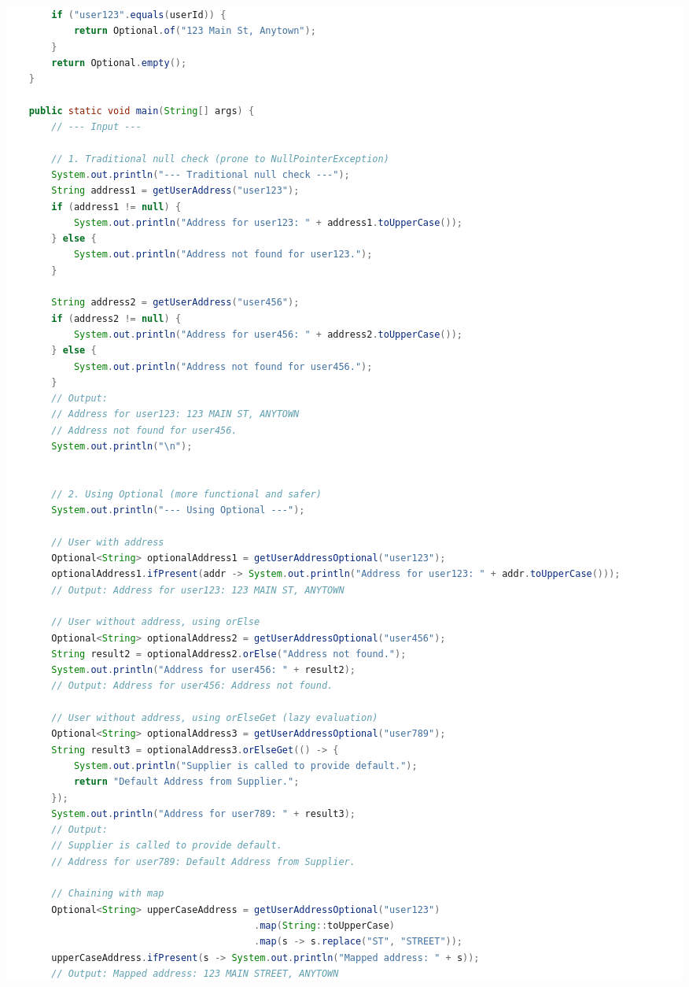 ```java
        if ("user123".equals(userId)) {
            return Optional.of("123 Main St, Anytown");
        }
        return Optional.empty();
    }

    public static void main(String[] args) {
        // --- Input ---

        // 1. Traditional null check (prone to NullPointerException)
        System.out.println("--- Traditional null check ---");
        String address1 = getUserAddress("user123");
        if (address1 != null) {
            System.out.println("Address for user123: " + address1.toUpperCase());
        } else {
            System.out.println("Address not found for user123.");
        }

        String address2 = getUserAddress("user456");
        if (address2 != null) {
            System.out.println("Address for user456: " + address2.toUpperCase());
        } else {
            System.out.println("Address not found for user456.");
        }
        // Output:
        // Address for user123: 123 MAIN ST, ANYTOWN
        // Address not found for user456.
        System.out.println("\n");


        // 2. Using Optional (more functional and safer)
        System.out.println("--- Using Optional ---");

        // User with address
        Optional<String> optionalAddress1 = getUserAddressOptional("user123");
        optionalAddress1.ifPresent(addr -> System.out.println("Address for user123: " + addr.toUpperCase()));
        // Output: Address for user123: 123 MAIN ST, ANYTOWN

        // User without address, using orElse
        Optional<String> optionalAddress2 = getUserAddressOptional("user456");
        String result2 = optionalAddress2.orElse("Address not found.");
        System.out.println("Address for user456: " + result2);
        // Output: Address for user456: Address not found.

        // User without address, using orElseGet (lazy evaluation)
        Optional<String> optionalAddress3 = getUserAddressOptional("user789");
        String result3 = optionalAddress3.orElseGet(() -> {
            System.out.println("Supplier is called to provide default.");
            return "Default Address from Supplier.";
        });
        System.out.println("Address for user789: " + result3);
        // Output:
        // Supplier is called to provide default.
        // Address for user789: Default Address from Supplier.

        // Chaining with map
        Optional<String> upperCaseAddress = getUserAddressOptional("user123")
                                            .map(String::toUpperCase)
                                            .map(s -> s.replace("ST", "STREET"));
        upperCaseAddress.ifPresent(s -> System.out.println("Mapped address: " + s));
        // Output: Mapped address: 123 MAIN STREET, ANYTOWN

```